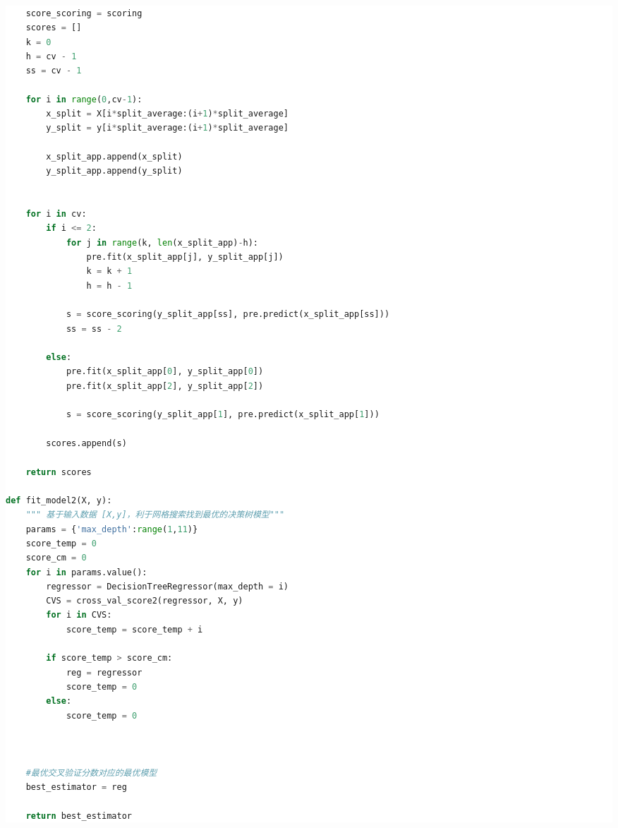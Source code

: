 ```python
    score_scoring = scoring
    scores = []
    k = 0
    h = cv - 1
    ss = cv - 1
    
    for i in range(0,cv-1):
        x_split = X[i*split_average:(i+1)*split_average]
        y_split = y[i*split_average:(i+1)*split_average]
        
        x_split_app.append(x_split)
        y_split_app.append(y_split)
        
    
    for i in cv:
        if i <= 2:
            for j in range(k, len(x_split_app)-h):
                pre.fit(x_split_app[j], y_split_app[j])
                k = k + 1
                h = h - 1
            
            s = score_scoring(y_split_app[ss], pre.predict(x_split_app[ss]))
            ss = ss - 2

        else:
            pre.fit(x_split_app[0], y_split_app[0])
            pre.fit(x_split_app[2], y_split_app[2])
            
            s = score_scoring(y_split_app[1], pre.predict(x_split_app[1]))
        
        scores.append(s)
    
    return scores

def fit_model2(X, y):
    """ 基于输入数据 [X,y]，利于网格搜索找到最优的决策树模型"""
    params = {'max_depth':range(1,11)}
    score_temp = 0
    score_cm = 0
    for i in params.value():
        regressor = DecisionTreeRegressor(max_depth = i)
        CVS = cross_val_score2(regressor, X, y)
        for i in CVS:
            score_temp = score_temp + i
        
        if score_temp > score_cm:
            reg = regressor
            score_temp = 0
        else:
            score_temp = 0
        
    
    
    #最优交叉验证分数对应的最优模型
    best_estimator = reg
    
    return best_estimator
```
